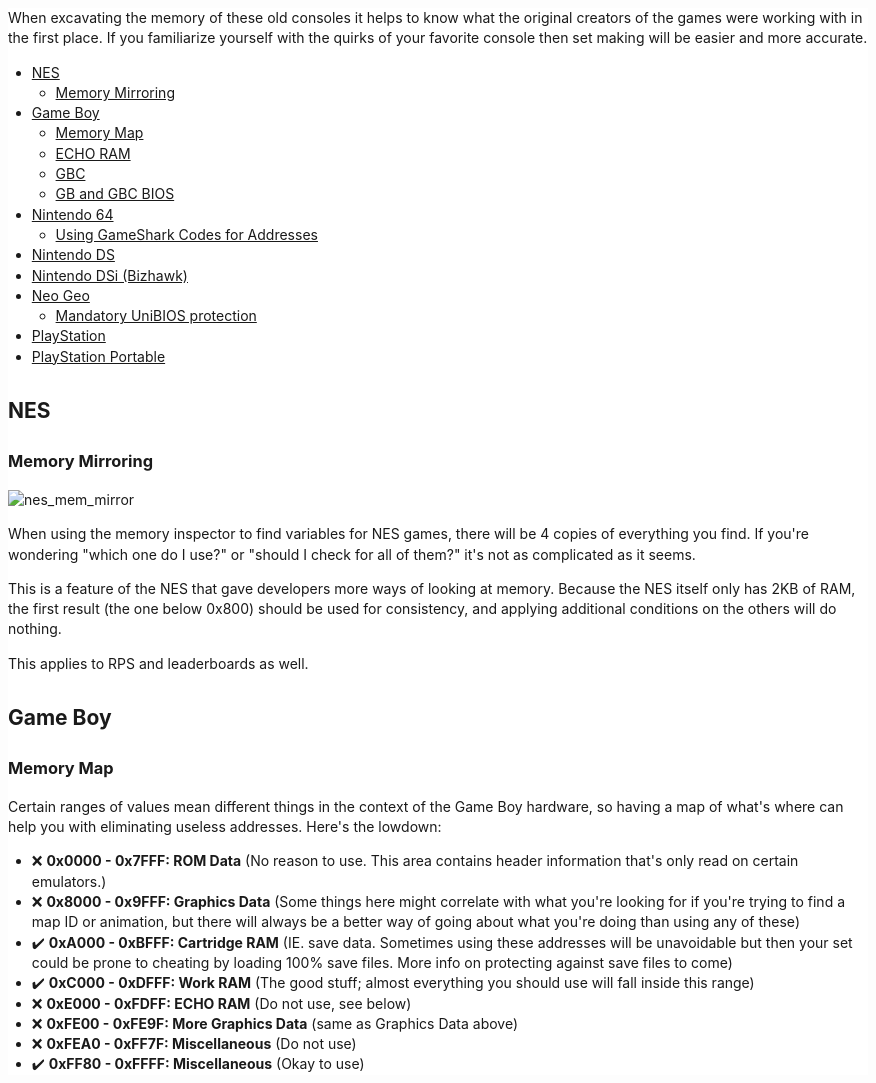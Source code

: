 When excavating the memory of these old consoles it helps to know what the original creators of the games were working with in the first place. If you familiarize yourself with the quirks of your favorite console then set making will be easier and more accurate.


- [NES](#nes)
  - [Memory Mirroring](#memory-mirroring)
- [Game Boy](#game-boy)
  - [Memory Map](#memory-map)
  - [ECHO RAM](#echo-ram)
  - [GBC](#gbc)
  - [GB and GBC BIOS](#gb-and-gbc-bios)
- [Nintendo 64](#nintendo-64)
  - [Using GameShark Codes for Addresses](#using-gameshark-codes-for-addresses)
- [Nintendo DS](#nintendo-ds)
- [Nintendo DSi (Bizhawk)](#nintendo-dsi-bizhawk)
- [Neo Geo](#neo-geo)
  - [Mandatory UniBIOS protection](#mandatory-unibios-protection)
- [PlayStation](#playstation)
- [PlayStation Portable](#playstation-portable)



## NES

### Memory Mirroring

![nes_mem_mirror](https://user-images.githubusercontent.com/33245078/32608415-e8bd2cf8-c521-11e7-8da5-22c9e09efd8c.png)

When using the memory inspector to find variables for NES games, there will be 4 copies of everything you find. If you're wondering "which one do I use?" or "should I check for all of them?" it's not as complicated as it seems.

This is a feature of the NES that gave developers more ways of looking at memory. Because the NES itself only has 2KB of RAM, the first result (the one below 0x800) should be used for consistency, and applying additional conditions on the others will do nothing.

This applies to RPS and leaderboards as well.

## Game Boy

### Memory Map

Certain ranges of values mean different things in the context of the Game Boy hardware, so having a map of what's where can help you with eliminating useless addresses. Here's the lowdown:

* ❌ **0x0000 - 0x7FFF: ROM Data** (No reason to use. This area contains header information that's only read on certain emulators.)
* ❌ **0x8000 - 0x9FFF: Graphics Data** (Some things here might correlate with what you're looking for if you're trying to find a map ID or animation, but there will always be a better way of going about what you're doing than using any of these)
* ✔️ **0xA000 - 0xBFFF: Cartridge RAM** (IE. save data. Sometimes using these addresses will be unavoidable but then your set could be prone to cheating by loading 100% save files. More info on protecting against save files to come)
* ✔️ **0xC000 - 0xDFFF: Work RAM** (The good stuff; almost everything you should use will fall inside this range)
* ❌ **0xE000 - 0xFDFF: ECHO RAM** (Do not use, see below)
* ❌ **0xFE00 - 0xFE9F: More Graphics Data** (same as Graphics Data above)
* ❌ **0xFEA0 - 0xFF7F: Miscellaneous** (Do not use)
* ✔️ **0xFF80 - 0xFFFF: Miscellaneous** (Okay to use)
